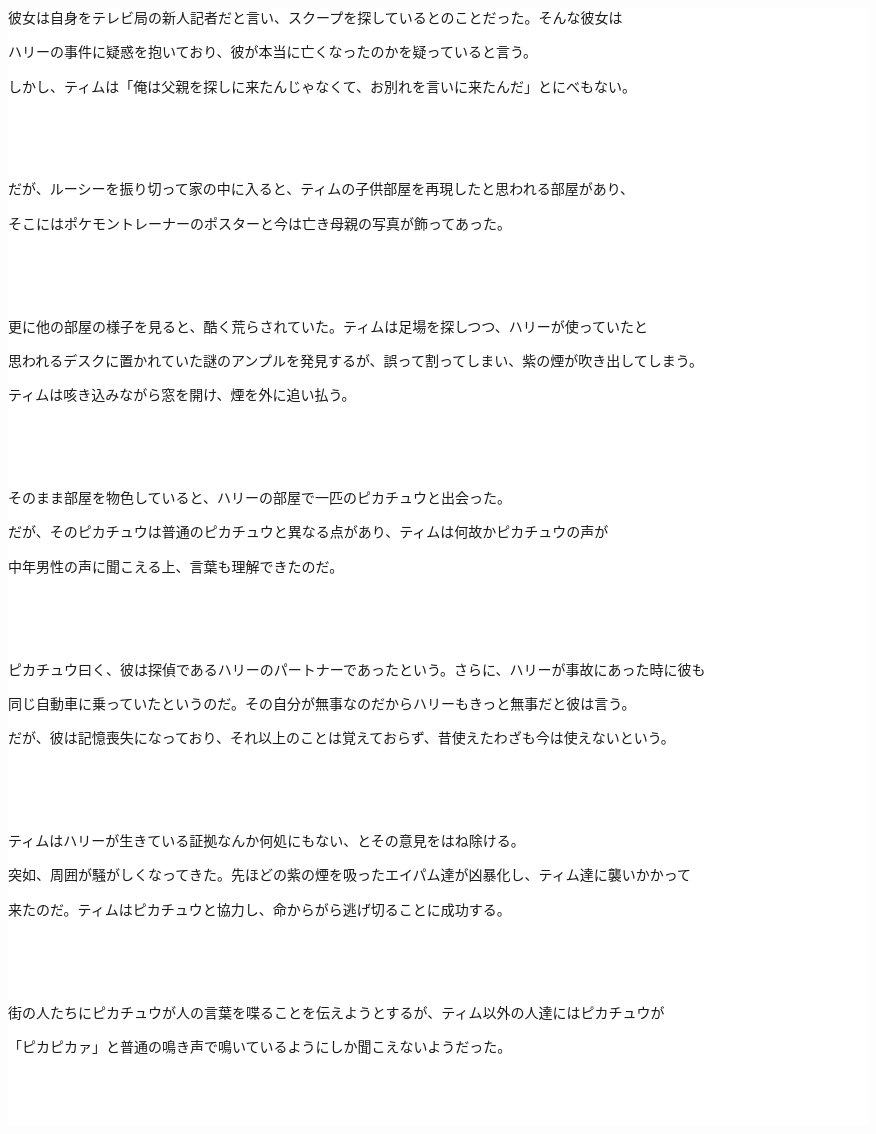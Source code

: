 <p>彼女は自身をテレビ局の新人記者だと言い、スクープを探しているとのことだった。そんな彼女は</p>

<p>ハリーの事件に疑惑を抱いており、彼が本当に亡くなったのかを疑っていると言う。</p>

<p>しかし、ティムは「俺は父親を探しに来たんじゃなくて、お別れを言いに来たんだ」とにべもない。</p>

<p>&nbsp;</p>

<p>&nbsp;</p>

<p>だが、ルーシーを振り切って家の中に入ると、ティムの子供部屋を再現したと思われる部屋があり、</p>

<p>そこにはポケモントレーナーのポスターと今は亡き母親の写真が飾ってあった。</p>

<p>&nbsp;</p>

<p>&nbsp;</p>

<p>更に他の部屋の様子を見ると、酷く荒らされていた。ティムは足場を探しつつ、ハリーが使っていたと</p>

<p>思われるデスクに置かれていた謎のアンプルを発見するが、誤って割ってしまい、紫の煙が吹き出してしまう。</p>

<p>ティムは咳き込みながら窓を開け、煙を外に追い払う。</p>

<p>&nbsp;</p>

<p>&nbsp;</p>

<p>そのまま部屋を物色していると、ハリーの部屋で一匹のピカチュウと出会った。</p>

<p>だが、そのピカチュウは普通のピカチュウと異なる点があり、ティムは何故かピカチュウの声が</p>

<p>中年男性の声に聞こえる上、言葉も理解できたのだ。</p>

<p>&nbsp;</p>

<p>&nbsp;</p>

<p>ピカチュウ曰く、彼は探偵であるハリーのパートナーであったという。さらに、ハリーが事故にあった時に彼も</p>

<p>同じ自動車に乗っていたというのだ。その自分が無事なのだからハリーもきっと無事だと彼は言う。</p>

<p>だが、彼は記憶喪失になっており、それ以上のことは覚えておらず、昔使えたわざも今は使えないという。</p>

<p>&nbsp;</p>

<p>&nbsp;</p>

<p>ティムはハリーが生きている証拠なんか何処にもない、とその意見をはね除ける。</p>

<p>突如、周囲が騒がしくなってきた。先ほどの紫の煙を吸ったエイパム達が凶暴化し、ティム達に襲いかかって</p>

<p>来たのだ。ティムはピカチュウと協力し、命からがら逃げ切ることに成功する。</p>

<p>&nbsp;</p>

<p>&nbsp;</p>

<p>街の人たちにピカチュウが人の言葉を喋ることを伝えようとするが、ティム以外の人達にはピカチュウが</p>

<p>「ピカピカァ」と普通の鳴き声で鳴いているようにしか聞こえないようだった。</p>

<p>&nbsp;</p>

<p>&nbsp;</p>
